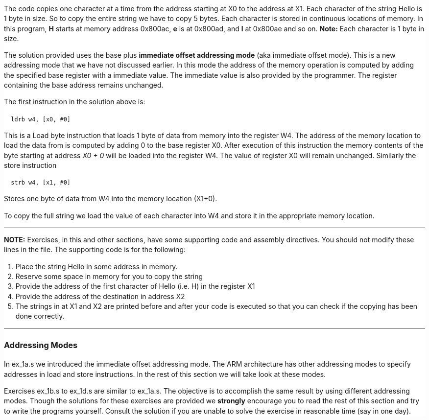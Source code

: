 The code copies one character at a time from the address starting at X0 to the address at X1. Each character of the string Hello is 1 byte in size. So to copy the entire string we have to copy 5 bytes. Each character is stored in continuous locations of memory. In this program, **H** starts at memory address 0x800ac, **e** is at 0x800ad, and **l** at 0x800ae and so on. **Note:** Each character is 1 byte in size. 

The solution provided uses the base plus **immediate offset addressing mode** (aka immediate offset mode). This is a new addressing mode that we have not discussed earlier. In this mode the address of the memory operation is computed by adding the specified base register with a immediate value. The immediate value is also provided by the programmer. The register containing the base address remains unchanged.

The first instruction in the solution above is:

```armasm
  ldrb w4, [x0, #0]
```

This is a Load byte instruction that loads 1 byte of data from memory into the register W4. The address of the memory location to load the data from is computed by adding 0 to the base register X0. After execution of this instruction the memory contents of the byte starting at address *X0 + 0* will be loaded into the register W4. The value of register X0 will remain unchanged. Similarly the store instruction

```armasm
  strb w4, [x1, #0]
```

Stores one byte of data from W4 into the memory location (X1+0).

To copy the full string we load the value of each character into W4 and store it in the appropriate memory location.


---
**NOTE:** Exercises, in this and other sections,  have some supporting code and assembly directives. You should not modify these lines in the file. The supporting code is for the following:

 1. Place the string Hello in some address in memory.
 2. Reserve some space in memory for you to copy the string
 3. Provide the address of the first character of Hello (i.e. H) in the register X1
 4. Provide the address of the destination in address X2
 5. The strings in at X1 and X2 are printed before and after your code is executed so that you can check if the copying has been done correctly.

---


### Addressing Modes

In ex_1a.s we introduced the immediate offset addressing mode. The ARM architecture has other addressing modes to specify addresses in load and store instructions. In the rest of this section we will take  look at these modes.

Exercises ex_1b.s to ex_1d.s are similar to ex_1a.s. The objective is to accomplish the same result by using different addressing modes. Though the solutions for these exercises are provided we **strongly** encourage you to read the rest of this section and try to write the programs yourself. Consult the solution if you are unable to solve the exercise in reasonable time (say in one day).
